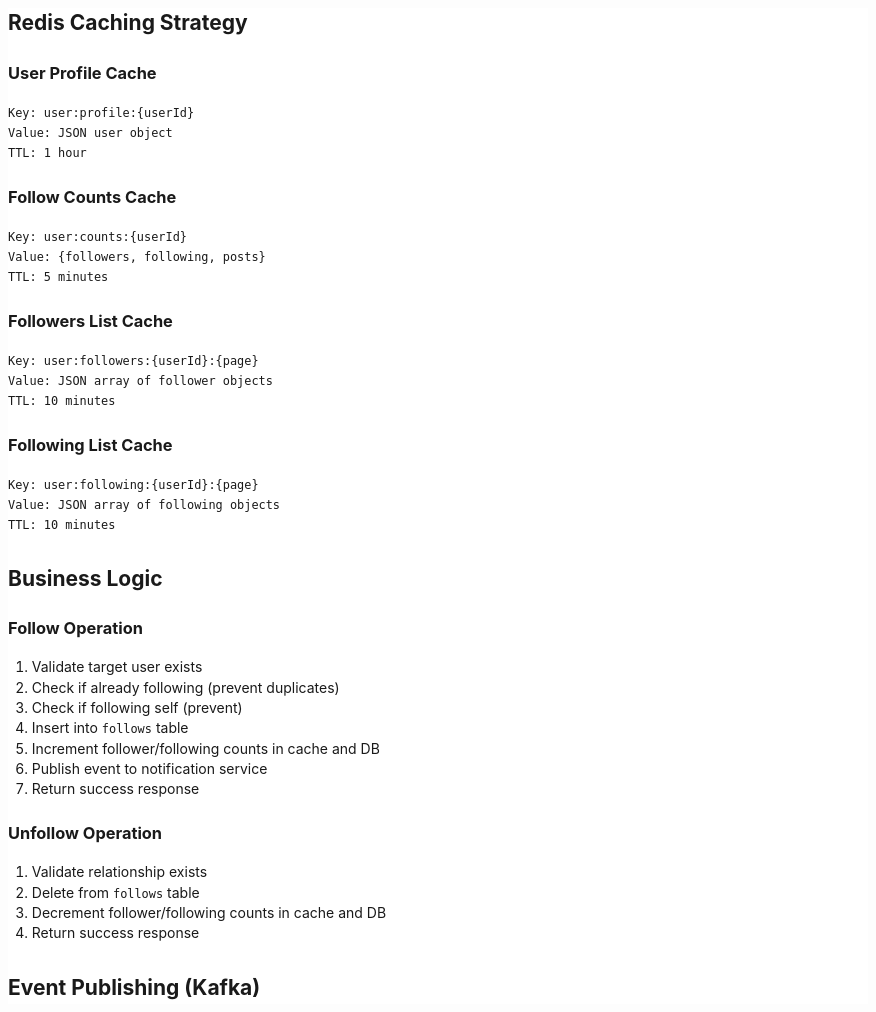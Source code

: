 ## Redis Caching Strategy

### User Profile Cache
```
Key: user:profile:{userId}
Value: JSON user object
TTL: 1 hour
```

### Follow Counts Cache
```
Key: user:counts:{userId}
Value: {followers, following, posts}
TTL: 5 minutes
```

### Followers List Cache
```
Key: user:followers:{userId}:{page}
Value: JSON array of follower objects
TTL: 10 minutes
```

### Following List Cache
```
Key: user:following:{userId}:{page}
Value: JSON array of following objects
TTL: 10 minutes
```

## Business Logic

### Follow Operation
1. Validate target user exists
2. Check if already following (prevent duplicates)
3. Check if following self (prevent)
4. Insert into `follows` table
5. Increment follower/following counts in cache and DB
6. Publish event to notification service
7. Return success response

### Unfollow Operation
1. Validate relationship exists
2. Delete from `follows` table
3. Decrement follower/following counts in cache and DB
4. Return success response

## Event Publishing (Kafka)
